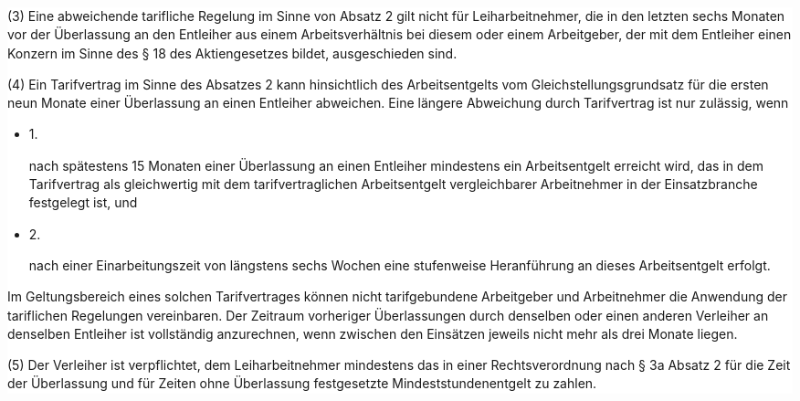 </div>

<div class="jurAbsatz">

(3) Eine abweichende tarifliche Regelung im Sinne von Absatz 2 gilt
nicht für Leiharbeitnehmer, die in den letzten sechs Monaten vor der
Überlassung an den Entleiher aus einem Arbeitsverhältnis bei diesem
oder einem Arbeitgeber, der mit dem Entleiher einen Konzern im Sinne des
§ 18 des Aktiengesetzes bildet, ausgeschieden sind.

</div>

<div class="jurAbsatz">

(4) Ein Tarifvertrag im Sinne des Absatzes 2 kann hinsichtlich des
Arbeitsentgelts vom Gleichstellungsgrundsatz für die ersten neun Monate
einer Überlassung an einen Entleiher abweichen. Eine längere Abweichung
durch Tarifvertrag ist nur zulässig, wenn

  - 1\.
    
    <div style="">
    
    nach spätestens 15 Monaten einer Überlassung an einen Entleiher
    mindestens ein Arbeitsentgelt erreicht wird, das in dem Tarifvertrag
    als gleichwertig mit dem tarifvertraglichen Arbeitsentgelt
    vergleichbarer Arbeitnehmer in der Einsatzbranche festgelegt ist,
    und
    
    </div>

  - 2\.
    
    <div style="">
    
    nach einer Einarbeitungszeit von längstens sechs Wochen eine
    stufenweise Heranführung an dieses Arbeitsentgelt erfolgt.
    
    </div>

Im Geltungsbereich eines solchen Tarifvertrages können nicht
tarifgebundene Arbeitgeber und Arbeitnehmer die Anwendung der
tariflichen Regelungen vereinbaren. Der Zeitraum vorheriger
Überlassungen durch denselben oder einen anderen Verleiher an denselben
Entleiher ist vollständig anzurechnen, wenn zwischen den Einsätzen
jeweils nicht mehr als drei Monate liegen.

</div>

<div class="jurAbsatz">

(5) Der Verleiher ist verpflichtet, dem Leiharbeitnehmer mindestens das
in einer Rechtsverordnung nach § 3a Absatz 2 für die Zeit der
Überlassung und für Zeiten ohne Überlassung festgesetzte
Mindeststundenentgelt zu zahlen.

</div>

</div>

